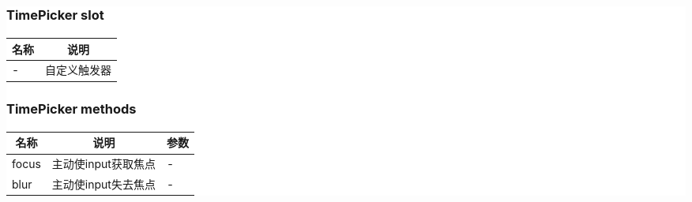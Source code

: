 

### TimePicker slot

| 名称 | 说明 |
| ---- | ---- |
| - | 自定义触发器 |


### TimePicker methods

| 名称 | 说明 | 参数 |
| ---- | ---- | ---- |
| focus | 主动使input获取焦点 | - |
| blur | 主动使input失去焦点 | - |
